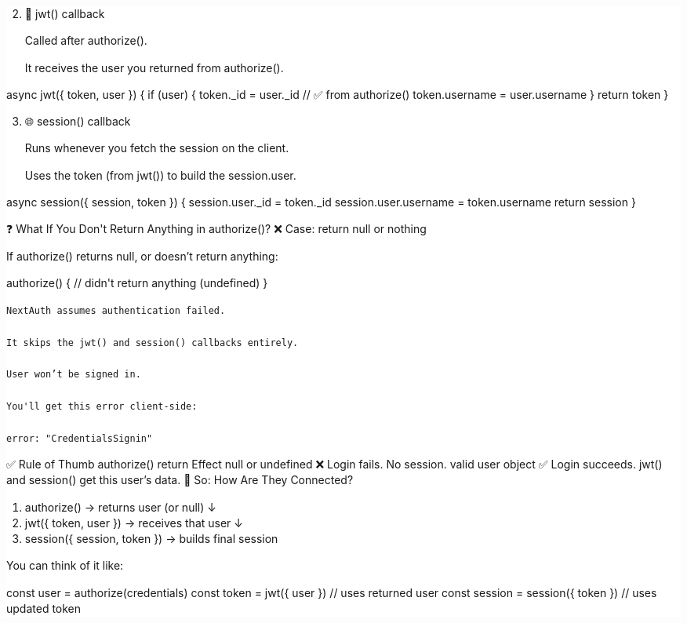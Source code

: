 2. 🧠 jwt() callback

    Called after authorize().

    It receives the user you returned from authorize().

async jwt({ token, user }) {
  if (user) {
    token._id = user._id  // ✅ from authorize()
    token.username = user.username
  }
  return token
}

3. 🌐 session() callback

    Runs whenever you fetch the session on the client.

    Uses the token (from jwt()) to build the session.user.

async session({ session, token }) {
  session.user._id = token._id
  session.user.username = token.username
  return session
}

❓ What If You Don't Return Anything in authorize()?
❌ Case: return null or nothing

If authorize() returns null, or doesn’t return anything:

authorize() {
  // didn't return anything (undefined)
}

    NextAuth assumes authentication failed.

    It skips the jwt() and session() callbacks entirely.

    User won’t be signed in.

    You'll get this error client-side:

    error: "CredentialsSignin"

✅ Rule of Thumb
authorize() return	Effect
null or undefined	❌ Login fails. No session.
valid user object	✅ Login succeeds. jwt() and session() get this user’s data.
🧠 So: How Are They Connected?

1. authorize() → returns user (or null)
      ↓
2. jwt({ token, user }) → receives that user
      ↓
3. session({ session, token }) → builds final session

You can think of it like:

const user = authorize(credentials)
const token = jwt({ user })  // uses returned user
const session = session({ token })  // uses updated token
